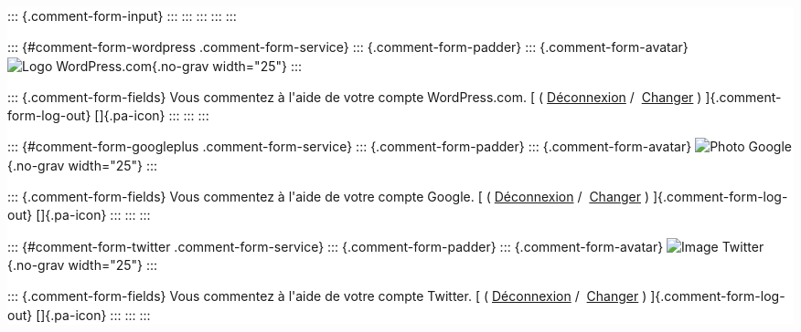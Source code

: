 ::: {.comment-form-input}
:::
:::
:::
:::
:::

::: {#comment-form-wordpress .comment-form-service}
::: {.comment-form-padder}
::: {.comment-form-avatar}
![Logo
WordPress.com](https://1.gravatar.com/avatar/ad516503a11cd5ca435acc9bb6523536?s=25&d=retro&forcedefault=y&r=G){.no-grav
width="25"}
:::

::: {.comment-form-fields}
Vous commentez à l'aide de votre compte WordPress.com. [
( [Déconnexion](javascript:HighlanderComments.doExternalLogout(%20'wordpress'%20);) / 
[Changer](#) ) ]{.comment-form-log-out} []{.pa-icon}
:::
:::
:::

::: {#comment-form-googleplus .comment-form-service}
::: {.comment-form-padder}
::: {.comment-form-avatar}
![Photo
Google](https://1.gravatar.com/avatar/ad516503a11cd5ca435acc9bb6523536?s=25&d=retro&forcedefault=y&r=G){.no-grav
width="25"}
:::

::: {.comment-form-fields}
Vous commentez à l'aide de votre compte Google. [
( [Déconnexion](javascript:HighlanderComments.doExternalLogout(%20'googleplus'%20);) / 
[Changer](#) ) ]{.comment-form-log-out} []{.pa-icon}
:::
:::
:::

::: {#comment-form-twitter .comment-form-service}
::: {.comment-form-padder}
::: {.comment-form-avatar}
![Image
Twitter](https://1.gravatar.com/avatar/ad516503a11cd5ca435acc9bb6523536?s=25&d=retro&forcedefault=y&r=G){.no-grav
width="25"}
:::

::: {.comment-form-fields}
Vous commentez à l'aide de votre compte Twitter. [
( [Déconnexion](javascript:HighlanderComments.doExternalLogout(%20'twitter'%20);) / 
[Changer](#) ) ]{.comment-form-log-out} []{.pa-icon}
:::
:::
:::
